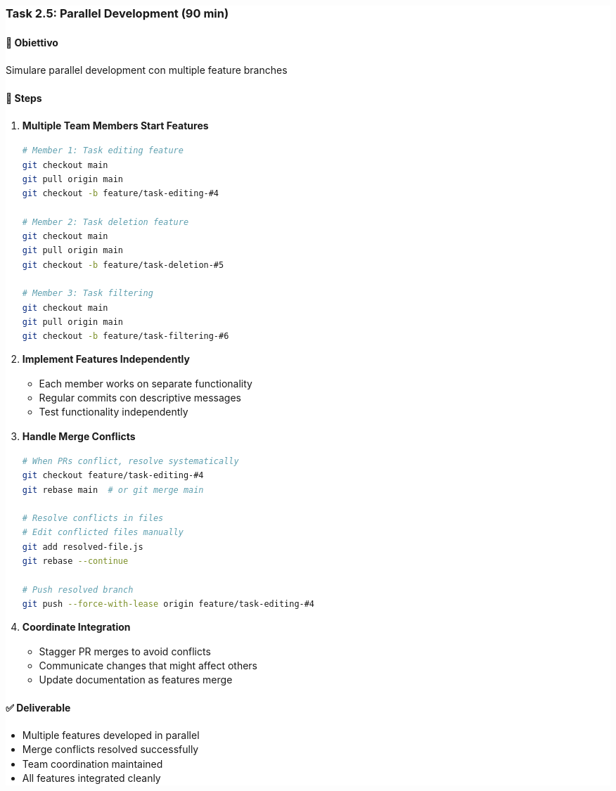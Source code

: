 ### Task 2.5: Parallel Development (90 min)

#### 🎯 Obiettivo
Simulare parallel development con multiple feature branches

#### 📝 Steps
1. **Multiple Team Members Start Features**
   ```bash
   # Member 1: Task editing feature
   git checkout main
   git pull origin main
   git checkout -b feature/task-editing-#4
   
   # Member 2: Task deletion feature  
   git checkout main
   git pull origin main
   git checkout -b feature/task-deletion-#5
   
   # Member 3: Task filtering
   git checkout main
   git pull origin main
   git checkout -b feature/task-filtering-#6
   ```

2. **Implement Features Independently**
   - Each member works on separate functionality
   - Regular commits con descriptive messages
   - Test functionality independently

3. **Handle Merge Conflicts**
   ```bash
   # When PRs conflict, resolve systematically
   git checkout feature/task-editing-#4
   git rebase main  # or git merge main
   
   # Resolve conflicts in files
   # Edit conflicted files manually
   git add resolved-file.js
   git rebase --continue
   
   # Push resolved branch
   git push --force-with-lease origin feature/task-editing-#4
   ```

4. **Coordinate Integration**
   - Stagger PR merges to avoid conflicts
   - Communicate changes that might affect others
   - Update documentation as features merge

#### ✅ Deliverable
- Multiple features developed in parallel
- Merge conflicts resolved successfully
- Team coordination maintained
- All features integrated cleanly
